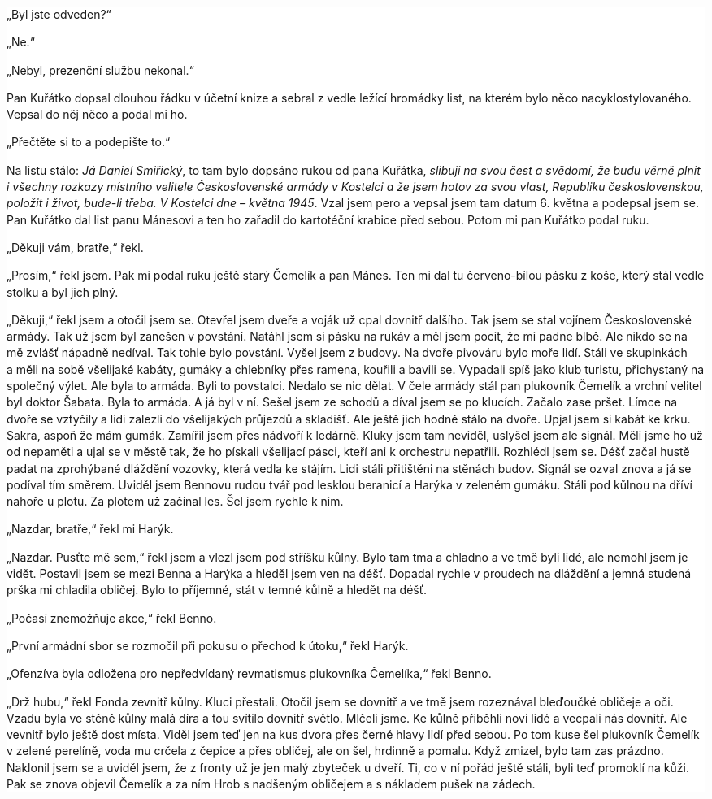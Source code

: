 „Byl jste odveden?“

„Ne.“

„Nebyl, prezenční službu nekonal.“

Pan Kuřátko dopsal dlouhou řádku v účetní knize a sebral z vedle ležící hromádky list, na kterém bylo něco nacyklostylovaného. Vepsal do něj něco a podal mi ho.

„Přečtěte si to a podepište to.“

Na listu stálo: _Já Daniel Smiřický_, to tam bylo dopsáno rukou od pana Kuřátka, _slibuji na svou čest a svědomí, že budu věrně plnit i všechny rozkazy místního velitele Československé armády v Kostelci a že jsem hotov za svou vlast, Republiku československou, položit i život, bude-li třeba. V Kostelci dne – května 1945_. Vzal jsem pero a vepsal jsem tam datum 6. května a podepsal jsem se. Pan Kuřátko dal list panu Mánesovi a ten ho zařadil do kartotéční krabice před sebou. Potom mi pan Kuřátko podal ruku.

„Děkuji vám, bratře,“ řekl.

„Prosím,“ řekl jsem. Pak mi podal ruku ještě starý Čemelík a pan Mánes. Ten mi dal tu červeno-bílou pásku z koše, který stál vedle stolku a byl jich plný.

„Děkuji,“ řekl jsem a otočil jsem se. Otevřel jsem dveře a voják už cpal dovnitř dalšího. Tak jsem se stal vojínem Československé armády. Tak už jsem byl zanešen v povstání. Natáhl jsem si pásku na rukáv a měl jsem pocit, že mi padne blbě. Ale nikdo se na mě zvlášť nápadně nedíval. Tak tohle bylo povstání. Vyšel jsem z budovy. Na dvoře pivováru bylo moře lidí. Stáli ve skupinkách a měli na sobě všelijaké kabáty, gumáky a chlebníky přes ramena, kouřili a bavili se. Vypadali spíš jako klub turistu, přichystaný na společný výlet. Ale byla to armáda. Byli to povstalci. Nedalo se nic dělat. V čele armády stál pan plukovník Čemelík a vrchní velitel byl doktor Šabata. Byla to armáda. A já byl v ní. Sešel jsem ze schodů a díval jsem se po klucích. Začalo zase pršet. Límce na dvoře se vztyčily a lidi zalezli do všelijakých průjezdů a skladišť. Ale ještě jich hodně stálo na dvoře. Upjal jsem si kabát ke krku. Sakra, aspoň že mám gumák. Zamířil jsem přes nádvoří k ledárně. Kluky jsem tam neviděl, uslyšel jsem ale signál. Měli jsme ho už od nepaměti a ujal se v městě tak, že ho pískali všelijací pásci, kteří ani k orchestru nepatřili. Rozhlédl jsem se. Déšť začal hustě padat na zprohýbané dláždění vozovky, která vedla ke stájím. Lidi stáli přitištěni na stěnách budov. Signál se ozval znova a já se podíval tím směrem. Uviděl jsem Bennovu rudou tvář pod lesklou beranicí a Harýka v zeleném gumáku. Stáli pod kůlnou na dříví nahoře u plotu. Za plotem už začínal les. Šel jsem rychle k nim.

„Nazdar, bratře,“ řekl mi Harýk.

„Nazdar. Pusťte mě sem,“ řekl jsem a vlezl jsem pod stříšku kůlny. Bylo tam tma a chladno a ve tmě byli lidé, ale nemohl jsem je vidět. Postavil jsem se mezi Benna a Harýka a hleděl jsem ven na déšť. Dopadal rychle v proudech na dláždění a jemná studená prška mi chladila obličej. Bylo to příjemné, stát v temné kůlně a hledět na déšť.

„Počasí znemožňuje akce,“ řekl Benno.

„První armádní sbor se rozmočil při pokusu o přechod k útoku,“ řekl Harýk.

„Ofenzíva byla odložena pro nepředvídaný revmatismus plukovníka Čemelíka,“ řekl Benno.

„Drž hubu,“ řekl Fonda zevnitř kůlny. Kluci přestali. Otočil jsem se dovnitř a ve tmě jsem rozeznával bleďoučké obličeje a oči. Vzadu byla ve stěně kůlny malá díra a tou svítilo dovnitř světlo. Mlčeli jsme. Ke kůlně přiběhli noví lidé a vecpali nás dovnitř. Ale vevnitř bylo ještě dost místa. Viděl jsem teď jen na kus dvora přes černé hlavy lidí před sebou. Po tom kuse šel plukovník Čemelík v zelené perelíně, voda mu crčela z čepice a přes obličej, ale on šel, hrdinně a pomalu. Když zmizel, bylo tam zas prázdno. Naklonil jsem se a uviděl jsem, že z fronty už je jen malý zbyteček u dveří. Ti, co v ní pořád ještě stáli, byli teď promoklí na kůži. Pak se znova objevil Čemelík a za ním Hrob s nadšeným obličejem a s nákladem pušek na zádech.
